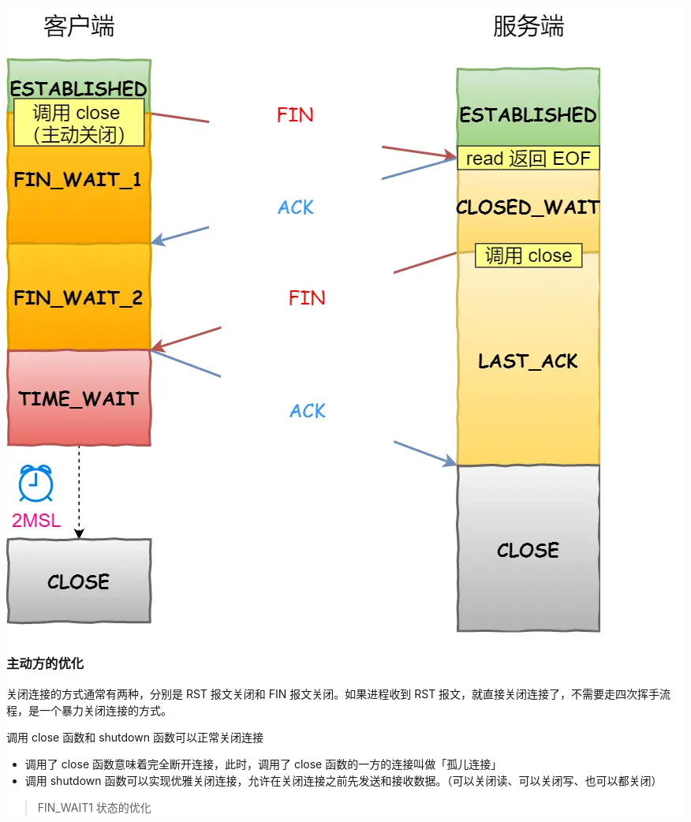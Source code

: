 ![alt text](就业/社招/计算机网络/tcp/img/image.png)

### 主动方的优化

关闭连接的方式通常有两种，分别是 RST 报文关闭和 FIN 报文关闭。如果进程收到 RST 报文，就直接关闭连接了，不需要走四次挥手流程，是一个暴力关闭连接的方式。

调用 close 函数和 shutdown 函数可以正常关闭连接

- 调用了 close 函数意味着完全断开连接，此时，调用了 close 函数的一方的连接叫做「孤儿连接」
- 调用 shutdown 函数可以实现优雅关闭连接，允许在关闭连接之前先发送和接收数据。（可以关闭读、可以关闭写、也可以都关闭）

> FIN_WAIT1 状态的优化
